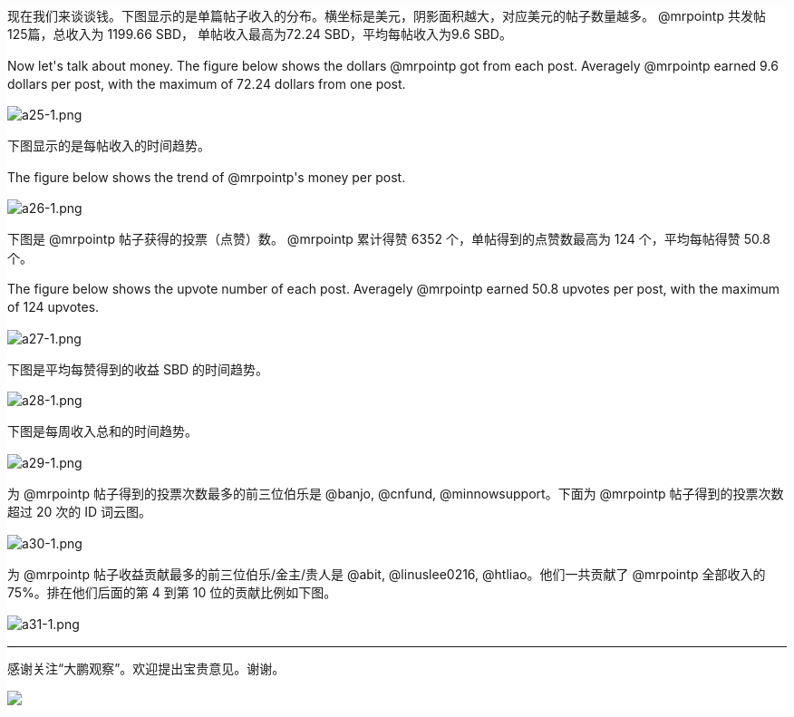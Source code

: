 

现在我们来谈谈钱。下图显示的是单篇帖子收入的分布。横坐标是美元，阴影面积越大，对应美元的帖子数量越多。 @mrpointp 共发帖 125篇，总收入为 1199.66 SBD， 单帖收入最高为72.24 SBD，平均每帖收入为9.6 SBD。


Now let's talk about money. The figure below shows the dollars @mrpointp got from each post. Averagely @mrpointp earned 9.6 dollars per post, with the maximum of 72.24 dollars from one post.



![a25-1.png](https://steemitimages.com/DQmeP7sWNWUAFF7Pa8f4xoiB1wfSSDBUWkAZ3Ch6Bh7t6WC/a25-1.png)



下图显示的是每帖收入的时间趋势。


The figure below shows the trend of @mrpointp's money per post.


![a26-1.png](https://steemitimages.com/DQmW6gZFmCTvr7XTHMUYn1TpV56VmT4BUNSFeMuttq68FtV/a26-1.png)


下图是 @mrpointp 帖子获得的投票（点赞）数。 @mrpointp 累计得赞 6352  个，单帖得到的点赞数最高为 124 个，平均每帖得赞 50.8  个。


The figure below shows the upvote number of each post. Averagely @mrpointp earned 50.8 upvotes per post, with the maximum of 124 upvotes.


![a27-1.png](https://steemitimages.com/DQmVg5r5vJ9DghD9cCXpE1x3BDWbKkevbDB15FZdFfrCwnL/a27-1.png)


下图是平均每赞得到的收益 SBD 的时间趋势。


![a28-1.png](https://steemitimages.com/DQmbuapao44Ay6WQ1TCxJG8d4SndSte3ujpqswdYensUvfx/a28-1.png)


下图是每周收入总和的时间趋势。


![a29-1.png](https://steemitimages.com/DQmUGskHxbTvvJoFYD9YbfoE9o1NTZu2Yi5u872S1MLdLhp/a29-1.png)


为 @mrpointp 帖子得到的投票次数最多的前三位伯乐是  @banjo, @cnfund, @minnowsupport。下面为 @mrpointp 帖子得到的投票次数超过 20 次的 ID 词云图。


![a30-1.png](https://steemitimages.com/DQmZxM4ptqsHJWmvK8EbRzv2jVdypJvpWjhQsdQyAQmUSD3/a30-1.png)


为 @mrpointp 帖子收益贡献最多的前三位伯乐/金主/贵人是 @abit, @linuslee0216, @htliao。他们一共贡献了 @mrpointp 全部收入的 75%。排在他们后面的第 4 到第 10 位的贡献比例如下图。


![a31-1.png](https://steemitimages.com/DQmdF4m8K3DS7Lk8xEfygAZGjxUGUazTBD8GmvcVgQdCRs5/a31-1.png)


---



感谢关注“大鹏观察”。欢迎提出宝贵意见。谢谢。


![](https://steemitimages.com/0x0/https://steemitimages.com/DQmbKrfakkprV9jDF6nr4akB25gdq4qQm5dRr8GkGNUS9Gy/steeemswatch_dapeng.jpg)
